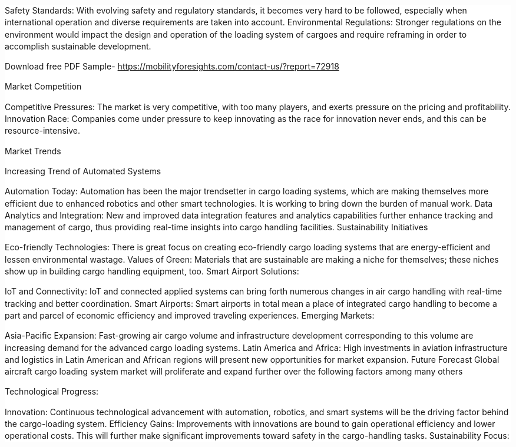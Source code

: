 Safety Standards: With evolving safety and regulatory standards, it becomes very hard to be followed, especially when international operation and diverse requirements are taken into account.
Environmental Regulations: Stronger regulations on the environment would impact the design and operation of the loading system of cargoes and require reframing in order to accomplish sustainable development.

Download free PDF Sample- https://mobilityforesights.com/contact-us/?report=72918

Market Competition

Competitive Pressures: The market is very competitive, with too many players, and exerts pressure on the pricing and profitability.
Innovation Race: Companies come under pressure to keep innovating as the race for innovation never ends, and this can be resource-intensive.

Market Trends

Increasing Trend of Automated Systems

Automation Today: Automation has been the major trendsetter in cargo loading systems, which are making themselves more efficient due to enhanced robotics and other smart technologies. It is working to bring down the burden of manual work.
Data Analytics and Integration: New and improved data integration features and analytics capabilities further enhance tracking and management of cargo, thus providing real-time insights into cargo handling facilities.
Sustainability Initiatives

Eco-friendly Technologies: There is great focus on creating eco-friendly cargo loading systems that are energy-efficient and lessen environmental wastage.
Values of Green: Materials that are sustainable are making a niche for themselves; these niches show up in building cargo handling equipment, too.
Smart Airport Solutions:

IoT and Connectivity: IoT and connected applied systems can bring forth numerous changes in air cargo handling with real-time tracking and better coordination.
Smart Airports: Smart airports in total mean a place of integrated cargo handling to become a part and parcel of economic efficiency and improved traveling experiences.
Emerging Markets:

Asia-Pacific Expansion: Fast-growing air cargo volume and infrastructure development corresponding to this volume are increasing demand for the advanced cargo loading systems.
Latin America and Africa: High investments in aviation infrastructure and logistics in Latin American and African regions will present new opportunities for market expansion.
Future Forecast
Global aircraft cargo loading system market will proliferate and expand further over the following factors among many others

Technological Progress:

Innovation: Continuous technological advancement with automation, robotics, and smart systems will be the driving factor behind the cargo-loading system.
Efficiency Gains: Improvements with innovations are bound to gain operational efficiency and lower operational costs. This will further make significant improvements toward safety in the cargo-handling tasks.
Sustainability Focus:
